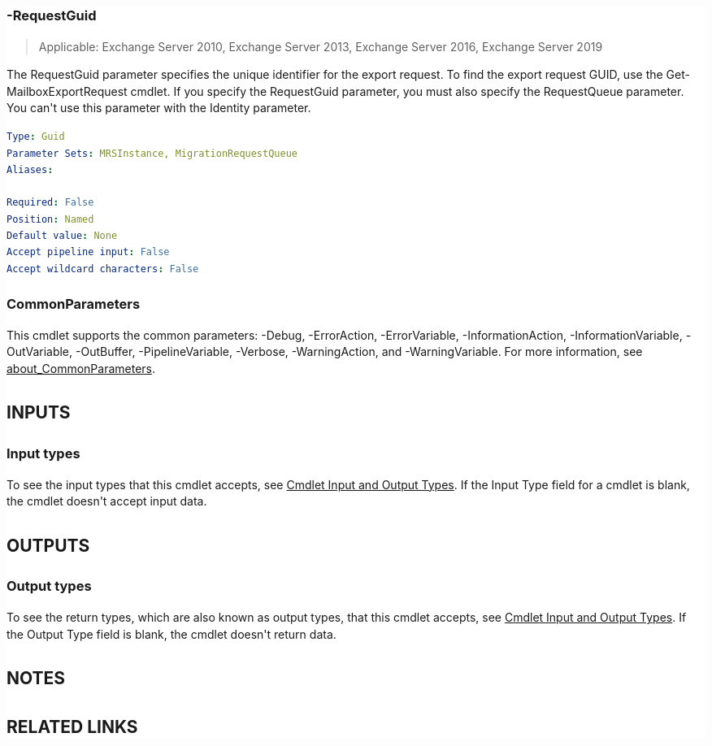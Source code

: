 ### -RequestGuid

> Applicable: Exchange Server 2010, Exchange Server 2013, Exchange Server 2016, Exchange Server 2019

The RequestGuid parameter specifies the unique identifier for the export request. To find the export request GUID, use the Get-MailboxExportRequest cmdlet. If you specify the RequestGuid parameter, you must also specify the RequestQueue parameter. You can't use this parameter with the Identity parameter.

```yaml
Type: Guid
Parameter Sets: MRSInstance, MigrationRequestQueue
Aliases:

Required: False
Position: Named
Default value: None
Accept pipeline input: False
Accept wildcard characters: False
```

### CommonParameters
This cmdlet supports the common parameters: -Debug, -ErrorAction, -ErrorVariable, -InformationAction, -InformationVariable, -OutVariable, -OutBuffer, -PipelineVariable, -Verbose, -WarningAction, and -WarningVariable. For more information, see [about_CommonParameters](https://go.microsoft.com/fwlink/p/?LinkID=113216).

## INPUTS

### Input types
To see the input types that this cmdlet accepts, see [Cmdlet Input and Output Types](https://go.microsoft.com/fwlink/p/?LinkId=616387). If the Input Type field for a cmdlet is blank, the cmdlet doesn't accept input data.

## OUTPUTS

### Output types
To see the return types, which are also known as output types, that this cmdlet accepts, see [Cmdlet Input and Output Types](https://go.microsoft.com/fwlink/p/?LinkId=616387). If the Output Type field is blank, the cmdlet doesn't return data.

## NOTES

## RELATED LINKS
